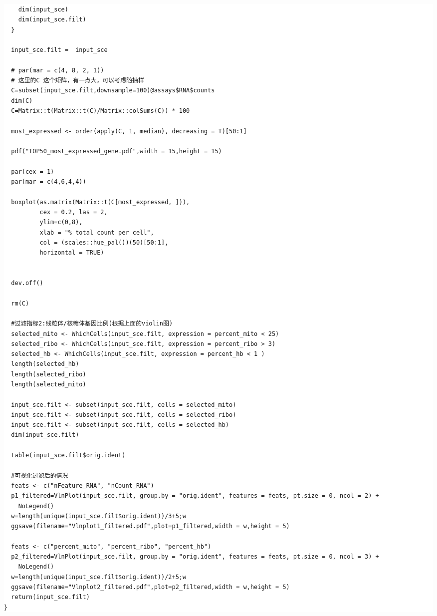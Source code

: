 ```
    dim(input_sce) 
    dim(input_sce.filt) 
  }
  
  input_sce.filt =  input_sce
  
  # par(mar = c(4, 8, 2, 1))
  # 这里的C 这个矩阵，有一点大，可以考虑随抽样 
  C=subset(input_sce.filt,downsample=100)@assays$RNA$counts
  dim(C)
  C=Matrix::t(Matrix::t(C)/Matrix::colSums(C)) * 100
  
  most_expressed <- order(apply(C, 1, median), decreasing = T)[50:1]
  
  pdf("TOP50_most_expressed_gene.pdf",width = 15,height = 15)
  
  par(cex = 1)
  par(mar = c(4,6,4,4))
  
  boxplot(as.matrix(Matrix::t(C[most_expressed, ])),
          cex = 0.2, las = 2, 
          ylim=c(0,8),
          xlab = "% total count per cell",
          col = (scales::hue_pal())(50)[50:1], 
          horizontal = TRUE)
  
  
  dev.off()
  
  rm(C)
  
  #过滤指标2:线粒体/核糖体基因比例(根据上面的violin图)
  selected_mito <- WhichCells(input_sce.filt, expression = percent_mito < 25)
  selected_ribo <- WhichCells(input_sce.filt, expression = percent_ribo > 3)
  selected_hb <- WhichCells(input_sce.filt, expression = percent_hb < 1 )
  length(selected_hb)
  length(selected_ribo)
  length(selected_mito)
  
  input_sce.filt <- subset(input_sce.filt, cells = selected_mito)
  input_sce.filt <- subset(input_sce.filt, cells = selected_ribo)
  input_sce.filt <- subset(input_sce.filt, cells = selected_hb)
  dim(input_sce.filt)
  
  table(input_sce.filt$orig.ident) 
  
  #可视化过滤后的情况
  feats <- c("nFeature_RNA", "nCount_RNA")
  p1_filtered=VlnPlot(input_sce.filt, group.by = "orig.ident", features = feats, pt.size = 0, ncol = 2) + 
    NoLegend()
  w=length(unique(input_sce.filt$orig.ident))/3+5;w 
  ggsave(filename="Vlnplot1_filtered.pdf",plot=p1_filtered,width = w,height = 5)
  
  feats <- c("percent_mito", "percent_ribo", "percent_hb")
  p2_filtered=VlnPlot(input_sce.filt, group.by = "orig.ident", features = feats, pt.size = 0, ncol = 3) + 
    NoLegend()
  w=length(unique(input_sce.filt$orig.ident))/2+5;w 
  ggsave(filename="Vlnplot2_filtered.pdf",plot=p2_filtered,width = w,height = 5) 
  return(input_sce.filt)   
}
```